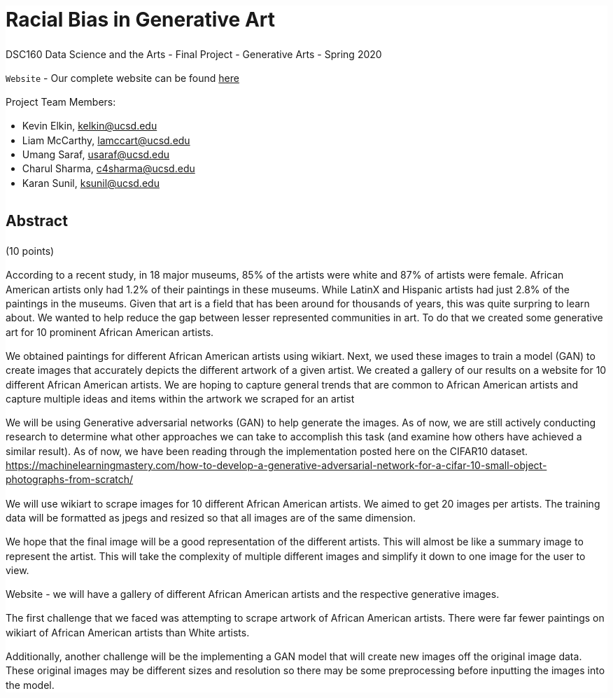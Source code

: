 # Racial Bias in Generative Art

DSC160 Data Science and the Arts - Final Project - Generative Arts - Spring 2020

`Website` - Our complete website can be found [here](https://sites.google.com/view/racialbiasingenerativeart/home?authuser=0)

Project Team Members: 
- Kevin Elkin, kelkin@ucsd.edu
- Liam McCarthy, lamccart@ucsd.edu
- Umang Saraf, usaraf@ucsd.edu
- Charul Sharma, c4sharma@ucsd.edu
- Karan Sunil, ksunil@ucsd.edu

## Abstract

(10 points)

According to a recent study, in 18 major museums, 85% of the artists were white and 87% of artists were female. African American artists only had 1.2% of their paintings in these museums. While LatinX and Hispanic artists had just 2.8% of the paintings in the museums. Given that art is a field that has been around for thousands of years, this was quite surpring to learn about. We wanted to help reduce the gap between lesser represented communities in art. To do that we created some generative art for 10 prominent African American artists. 


We obtained paintings for different African American artists using wikiart. Next, we used these images to train a model (GAN) to create images that accurately depicts the different artwork of a given artist. We created a gallery of our results on a website for 10 different African American artists. We are hoping to capture general trends that are common to African American artists and capture multiple ideas and items within the artwork we scraped for an artist


We will be using Generative adversarial networks (GAN) to help generate the images. As of now, we are still actively conducting research to determine what other approaches we can take to accomplish this task (and examine how others have achieved a similar result). As of now, we have been reading through the implementation posted here on the CIFAR10 dataset.  https://machinelearningmastery.com/how-to-develop-a-generative-adversarial-network-for-a-cifar-10-small-object-photographs-from-scratch/

We will use wikiart to scrape images for 10 different African American artists. We aimed to get 20 images per artists. The training data will be formatted as jpegs and resized so that all images are of the same dimension. 


We hope that the final image will be a good representation of the different artists. This will almost be like a summary image to represent the artist. This will take the complexity of multiple different images and simplify it down to one image for the user to view. 

Website - we will have a gallery of different African American artists and the respective generative images. 

The first challenge that we faced was attempting to scrape artwork of African American artists. There were far fewer paintings on wikiart of African American artists than White artists. 

Additionally, another challenge will be the implementing a GAN model that will create new images off the original image data. These original images may be different sizes and resolution so there may be some preprocessing before inputting the images into the model. 
